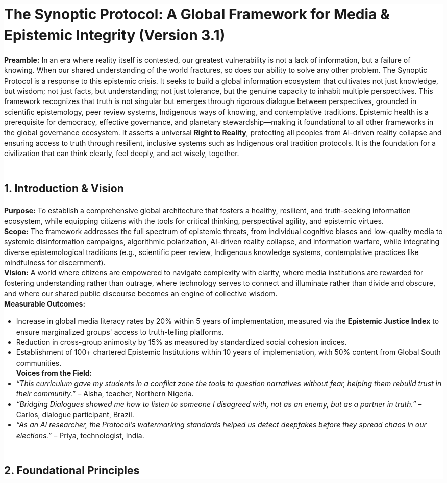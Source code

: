# The Synoptic Protocol: A Global Framework for Media & Epistemic Integrity (Version 3.1)

**Preamble:** In an era where reality itself is contested, our greatest vulnerability is not a lack of information, but a failure of knowing. When our shared understanding of the world fractures, so does our ability to solve any other problem. The Synoptic Protocol is a response to this epistemic crisis. It seeks to build a global information ecosystem that cultivates not just knowledge, but wisdom; not just facts, but understanding; not just tolerance, but the genuine capacity to inhabit multiple perspectives. This framework recognizes that truth is not singular but emerges through rigorous dialogue between perspectives, grounded in scientific epistemology, peer review systems, Indigenous ways of knowing, and contemplative traditions. Epistemic health is a prerequisite for democracy, effective governance, and planetary stewardship—making it foundational to all other frameworks in the global governance ecosystem. It asserts a universal **Right to Reality**, protecting all peoples from AI-driven reality collapse and ensuring access to truth through resilient, inclusive systems such as Indigenous oral tradition protocols. It is the foundation for a civilization that can think clearly, feel deeply, and act wisely, together.

---

## 1. Introduction & Vision

**Purpose:** To establish a comprehensive global architecture that fosters a healthy, resilient, and truth-seeking information ecosystem, while equipping citizens with the tools for critical thinking, perspectival agility, and epistemic virtues.  
**Scope:** The framework addresses the full spectrum of epistemic threats, from individual cognitive biases and low-quality media to systemic disinformation campaigns, algorithmic polarization, AI-driven reality collapse, and information warfare, while integrating diverse epistemological traditions (e.g., scientific peer review, Indigenous knowledge systems, contemplative practices like mindfulness for discernment).  
**Vision:** A world where citizens are empowered to navigate complexity with clarity, where media institutions are rewarded for fostering understanding rather than outrage, where technology serves to connect and illuminate rather than divide and obscure, and where our shared public discourse becomes an engine of collective wisdom.  
**Measurable Outcomes:**  
- Increase in global media literacy rates by 20% within 5 years of implementation, measured via the **Epistemic Justice Index** to ensure marginalized groups' access to truth-telling platforms.  
- Reduction in cross-group animosity by 15% as measured by standardized social cohesion indices.  
- Establishment of 100+ chartered Epistemic Institutions within 10 years of implementation, with 50% content from Global South communities.  
**Voices from the Field:**  
- *“This curriculum gave my students in a conflict zone the tools to question narratives without fear, helping them rebuild trust in their community.”* – Aisha, teacher, Northern Nigeria.  
- *“Bridging Dialogues showed me how to listen to someone I disagreed with, not as an enemy, but as a partner in truth.”* – Carlos, dialogue participant, Brazil.  
- *“As an AI researcher, the Protocol’s watermarking standards helped us detect deepfakes before they spread chaos in our elections.”* – Priya, technologist, India.

---

## 2. Foundational Principles

